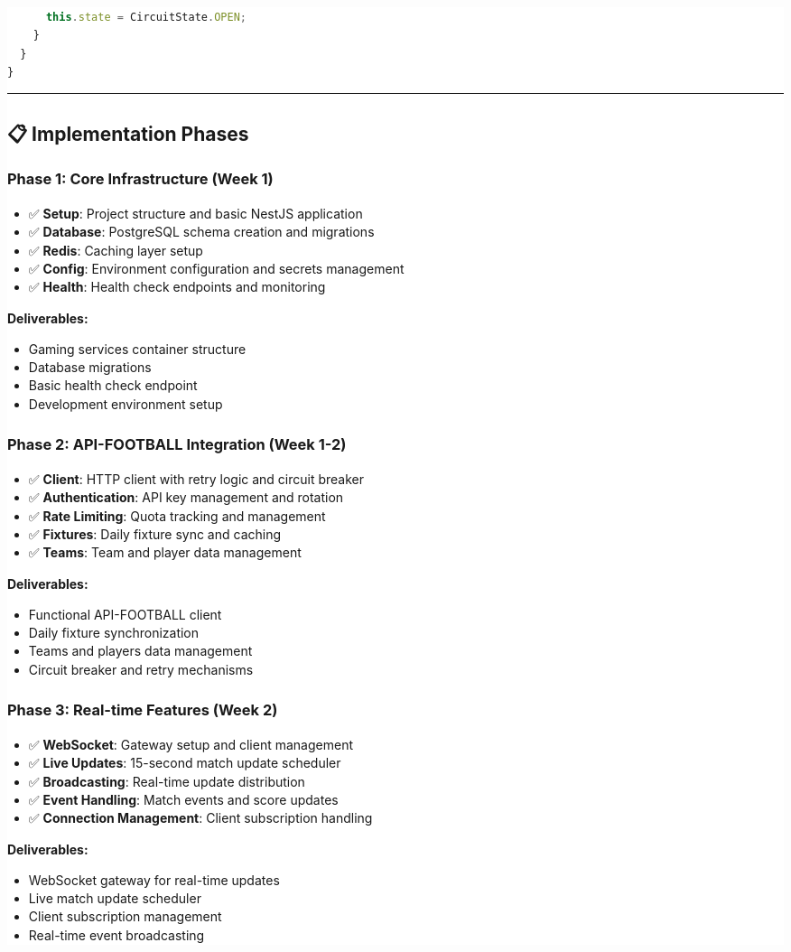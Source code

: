 ```typescript
      this.state = CircuitState.OPEN;
    }
  }
}
```

---

## 📋 **Implementation Phases**

### **Phase 1: Core Infrastructure (Week 1)**

- ✅ **Setup**: Project structure and basic NestJS application
- ✅ **Database**: PostgreSQL schema creation and migrations
- ✅ **Redis**: Caching layer setup
- ✅ **Config**: Environment configuration and secrets management
- ✅ **Health**: Health check endpoints and monitoring

**Deliverables:**

- Gaming services container structure
- Database migrations
- Basic health check endpoint
- Development environment setup

### **Phase 2: API-FOOTBALL Integration (Week 1-2)**

- ✅ **Client**: HTTP client with retry logic and circuit breaker
- ✅ **Authentication**: API key management and rotation
- ✅ **Rate Limiting**: Quota tracking and management
- ✅ **Fixtures**: Daily fixture sync and caching
- ✅ **Teams**: Team and player data management

**Deliverables:**

- Functional API-FOOTBALL client
- Daily fixture synchronization
- Teams and players data management
- Circuit breaker and retry mechanisms

### **Phase 3: Real-time Features (Week 2)**

- ✅ **WebSocket**: Gateway setup and client management
- ✅ **Live Updates**: 15-second match update scheduler
- ✅ **Broadcasting**: Real-time update distribution
- ✅ **Event Handling**: Match events and score updates
- ✅ **Connection Management**: Client subscription handling

**Deliverables:**

- WebSocket gateway for real-time updates
- Live match update scheduler
- Client subscription management
- Real-time event broadcasting
